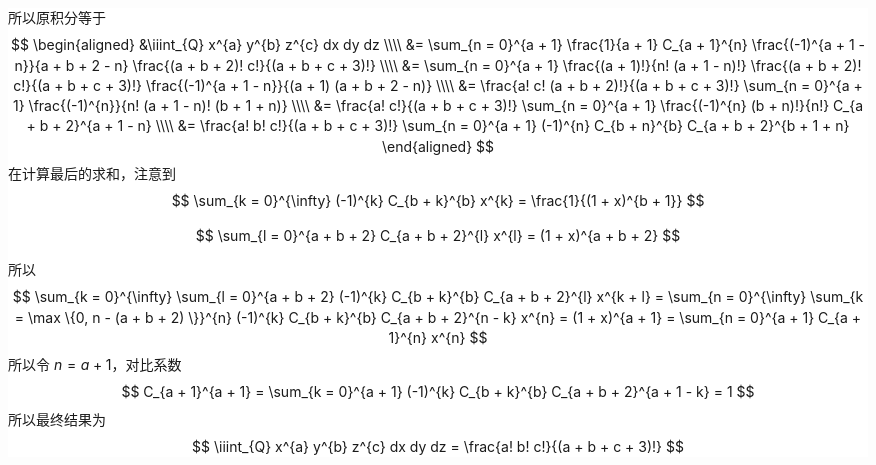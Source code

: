 所以原积分等于
$$
\begin{aligned}
&\iiint_{Q} x^{a} y^{b} z^{c} dx dy dz \\\\
&= \sum_{n = 0}^{a + 1} \frac{1}{a + 1}  C_{a + 1}^{n} \frac{(-1)^{a + 1 - n}}{a + b + 2 - n} \frac{(a + b + 2)! c!}{(a + b + c + 3)!} \\\\
&= \sum_{n = 0}^{a + 1} \frac{(a + 1)!}{n! (a + 1 - n)!} \frac{(a + b + 2)! c!}{(a + b + c + 3)!} \frac{(-1)^{a + 1 - n}}{(a + 1) (a + b + 2 - n)} \\\\
&= \frac{a! c! (a + b + 2)!}{(a + b + c + 3)!} \sum_{n = 0}^{a + 1} \frac{(-1)^{n}}{n! (a + 1 - n)! (b + 1 + n)} \\\\
&= \frac{a! c!}{(a + b + c + 3)!} \sum_{n = 0}^{a + 1} \frac{(-1)^{n} (b + n)!}{n!} C_{a + b + 2}^{a + 1 - n} \\\\
&= \frac{a! b! c!}{(a + b + c + 3)!} \sum_{n = 0}^{a + 1} (-1)^{n} C_{b + n}^{b} C_{a + b + 2}^{b + 1 + n}
\end{aligned}
$$
在计算最后的求和，注意到
$$
\sum_{k = 0}^{\infty} (-1)^{k} C_{b + k}^{b} x^{k} = \frac{1}{(1 + x)^{b + 1}}
$$

$$
\sum_{l = 0}^{a + b + 2} C_{a + b + 2}^{l} x^{l} = (1 + x)^{a + b + 2}
$$

所以
$$
\sum_{k = 0}^{\infty} \sum_{l = 0}^{a + b + 2} (-1)^{k} C_{b + k}^{b} C_{a + b + 2}^{l} x^{k + l} = \sum_{n = 0}^{\infty}  \sum_{k = \max \{0, n - (a + b + 2) \}}^{n} (-1)^{k} C_{b + k}^{b} C_{a + b + 2}^{n - k} x^{n} = (1 + x)^{a + 1} = \sum_{n = 0}^{a + 1} C_{a + 1}^{n} x^{n}
$$
所以令 $n= a + 1$，对比系数
$$
C_{a + 1}^{a + 1} = \sum_{k = 0}^{a + 1} (-1)^{k} C_{b + k}^{b} C_{a + b + 2}^{a + 1 - k} = 1
$$
所以最终结果为
$$
\iiint_{Q} x^{a} y^{b} z^{c} dx dy dz  = \frac{a! b! c!}{(a + b + c + 3)!}
$$
